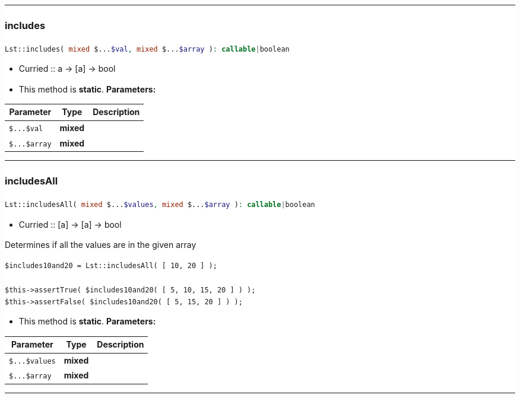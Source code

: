 


---

### includes



```php
Lst::includes( mixed $...$val, mixed $...$array ): callable|boolean
```

- Curried :: a → [a] → bool

* This method is **static**.
**Parameters:**

| Parameter | Type | Description |
|-----------|------|-------------|
| `$...$val` | **mixed** |  |
| `$...$array` | **mixed** |  |




---

### includesAll



```php
Lst::includesAll( mixed $...$values, mixed $...$array ): callable|boolean
```

- Curried :: [a] → [a] → bool

Determines if all the values are in the given array

```
$includes10and20 = Lst::includesAll( [ 10, 20 ] );

$this->assertTrue( $includes10and20( [ 5, 10, 15, 20 ] ) );
$this->assertFalse( $includes10and20( [ 5, 15, 20 ] ) );
```

* This method is **static**.
**Parameters:**

| Parameter | Type | Description |
|-----------|------|-------------|
| `$...$values` | **mixed** |  |
| `$...$array` | **mixed** |  |




---
